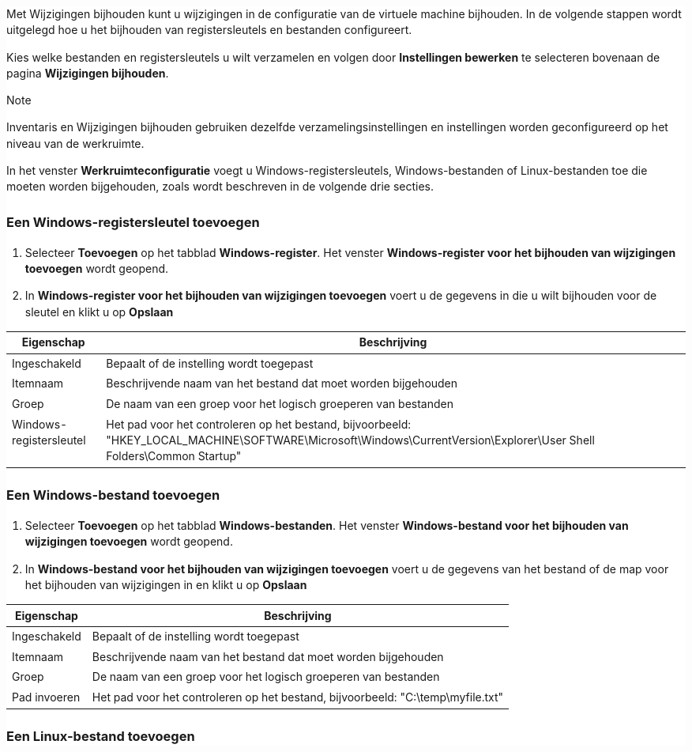 Met Wijzigingen bijhouden kunt u wijzigingen in de configuratie van de virtuele machine bijhouden. In de volgende stappen wordt uitgelegd hoe u het bijhouden van registersleutels en bestanden configureert.
 
Kies welke bestanden en registersleutels u wilt verzamelen en volgen door **Instellingen bewerken** te selecteren bovenaan de pagina **Wijzigingen bijhouden**.

> [!NOTE]
> Inventaris en Wijzigingen bijhouden gebruiken dezelfde verzamelingsinstellingen en instellingen worden geconfigureerd op het niveau van de werkruimte.

In het venster **Werkruimteconfiguratie** voegt u Windows-registersleutels, Windows-bestanden of Linux-bestanden toe die moeten worden bijgehouden, zoals wordt beschreven in de volgende drie secties.

### <a name="add-a-windows-registry-key"></a>Een Windows-registersleutel toevoegen

1. Selecteer **Toevoegen** op het tabblad **Windows-register**.
    Het venster **Windows-register voor het bijhouden van wijzigingen toevoegen** wordt geopend.

3. In **Windows-register voor het bijhouden van wijzigingen toevoegen** voert u de gegevens in die u wilt bijhouden voor de sleutel en klikt u op **Opslaan**

|Eigenschap  |Beschrijving  |
|---------|---------|
|Ingeschakeld     | Bepaalt of de instelling wordt toegepast        |
|Itemnaam     | Beschrijvende naam van het bestand dat moet worden bijgehouden        |
|Groep     | De naam van een groep voor het logisch groeperen van bestanden        |
|Windows-registersleutel   | Het pad voor het controleren op het bestand, bijvoorbeeld: "HKEY_LOCAL_MACHINE\SOFTWARE\Microsoft\Windows\CurrentVersion\Explorer\User Shell Folders\Common Startup"      |

### <a name="add-a-windows-file"></a>Een Windows-bestand toevoegen

1. Selecteer **Toevoegen** op het tabblad **Windows-bestanden**. Het venster **Windows-bestand voor het bijhouden van wijzigingen toevoegen** wordt geopend.

1. In **Windows-bestand voor het bijhouden van wijzigingen toevoegen** voert u de gegevens van het bestand of de map voor het bijhouden van wijzigingen in en klikt u op **Opslaan**

|Eigenschap  |Beschrijving  |
|---------|---------|
|Ingeschakeld     | Bepaalt of de instelling wordt toegepast        |
|Itemnaam     | Beschrijvende naam van het bestand dat moet worden bijgehouden        |
|Groep     | De naam van een groep voor het logisch groeperen van bestanden        |
|Pad invoeren     | Het pad voor het controleren op het bestand, bijvoorbeeld: "C:\temp\myfile.txt"       |

### <a name="add-a-linux-file"></a>Een Linux-bestand toevoegen
